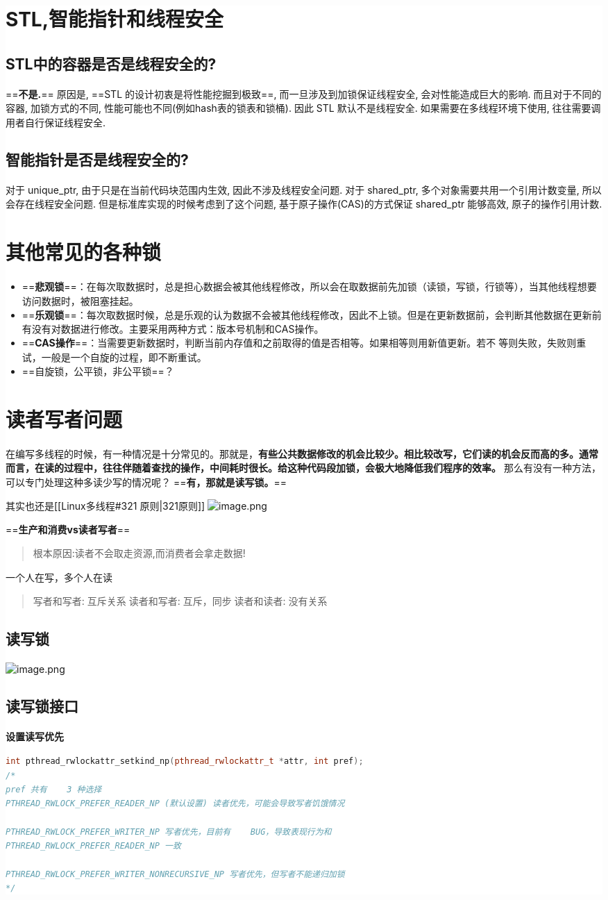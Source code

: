 


# STL,智能指针和线程安全

## STL中的容器是否是线程安全的?
==**不是.**==
原因是, ==STL 的设计初衷是将性能挖掘到极致==, 而一旦涉及到加锁保证线程安全, 会对性能造成巨大的影响. 
而且对于不同的容器, 加锁方式的不同, 性能可能也不同(例如hash表的锁表和锁桶).
因此 STL 默认不是线程安全. 如果需要在多线程环境下使用, 往往需要调用者自行保证线程安全.

## 智能指针是否是线程安全的?
对于 unique_ptr, 由于只是在当前代码块范围内生效, 因此不涉及线程安全问题.
对于 shared_ptr, 多个对象需要共用一个引用计数变量, 所以会存在线程安全问题. 但是标准库实现的时候考虑到了这个问题, 基于原子操作(CAS)的方式保证 shared_ptr 能够高效, 原子的操作引用计数.


# 其他常见的各种锁
- ==**悲观锁**==：在每次取数据时，总是担心数据会被其他线程修改，所以会在取数据前先加锁（读锁，写锁，行锁等），当其他线程想要访问数据时，被阻塞挂起。
- ==**乐观锁**==：每次取数据时候，总是乐观的认为数据不会被其他线程修改，因此不上锁。但是在更新数据前，会判断其他数据在更新前有没有对数据进行修改。主要采用两种方式：版本号机制和CAS操作。
- ==**CAS操作**==：当需要更新数据时，判断当前内存值和之前取得的值是否相等。如果相等则用新值更新。若不 等则失败，失败则重试，一般是一个自旋的过程，即不断重试。
- ==自旋锁，公平锁，非公平锁==？



# 读者写者问题
在编写多线程的时候，有一种情况是十分常见的。那就是，**有些公共数据修改的机会比较少。相比较改写，它们读的机会反而高的多。通常而言，在读的过程中，往往伴随着查找的操作，中间耗时很长。给这种代码段加锁，会极大地降低我们程序的效率。** 那么有没有一种方法，可以专门处理这种多读少写的情况呢？     ==**有，那就是读写锁。**==

其实也还是[[Linux多线程#321 原则|321原则]]
![image.png](https://image-1311137268.cos.ap-chengdu.myqcloud.com/SiYuan/20230315223006.png)


==**生产和消费vs读者写者**==
>根本原因:读者不会取走资源,而消费者会拿走数据!

一个人在写，多个人在读
>写者和写者: 互斥关系
>读者和写者: 互斥，同步
>读者和读者: 没有关系



## 读写锁
![image.png](https://image-1311137268.cos.ap-chengdu.myqcloud.com/SiYuan/20230315223021.png)


## 读写锁接口
**设置读写优先**
```cpp
int pthread_rwlockattr_setkind_np(pthread_rwlockattr_t *attr, int pref); 
/*
pref 共有    3 种选择
PTHREAD_RWLOCK_PREFER_READER_NP (默认设置) 读者优先，可能会导致写者饥饿情况

PTHREAD_RWLOCK_PREFER_WRITER_NP 写者优先，目前有    BUG，导致表现行为和
PTHREAD_RWLOCK_PREFER_READER_NP 一致

PTHREAD_RWLOCK_PREFER_WRITER_NONRECURSIVE_NP 写者优先，但写者不能递归加锁
*/
```

